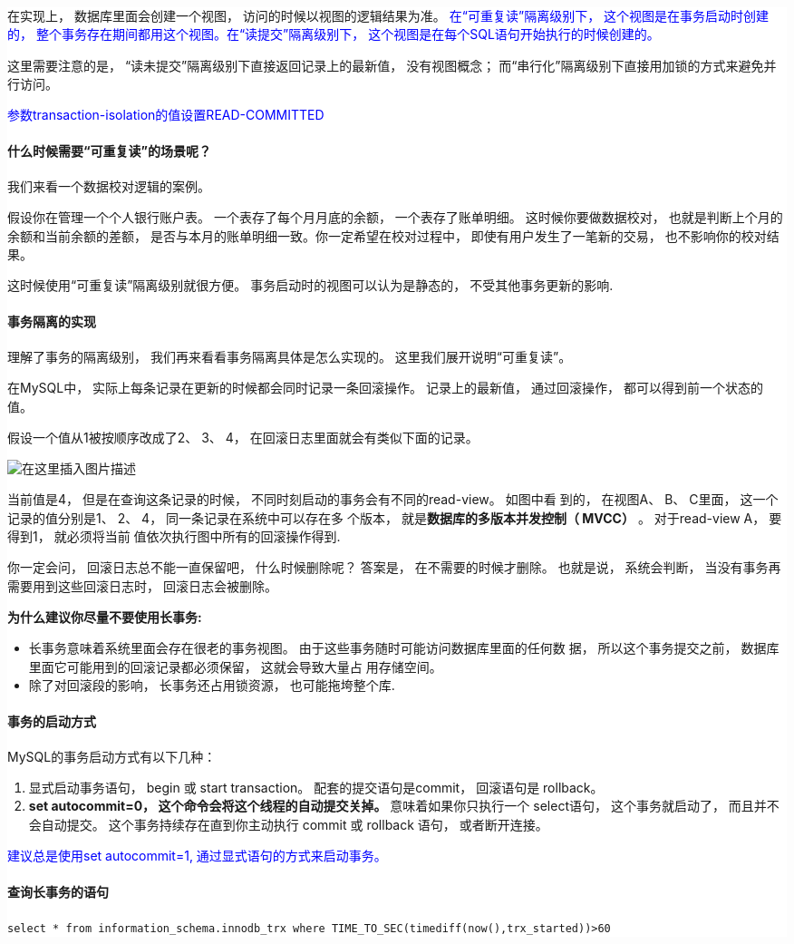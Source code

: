 在实现上， 数据库里面会创建一个视图， 访问的时候以视图的逻辑结果为准。 <font color=blue>在“可重复读”隔离级别下， 这个视图是在事务启动时创建的， 整个事务存在期间都用这个视图。在“读提交”隔离级别下， 这个视图是在每个SQL语句开始执行的时候创建的。</font> 
 
这里需要注意的是， “读未提交”隔离级别下直接返回记录上的最新值， 没有视图概念； 而“串行化”隔离级别下直接用加锁的方式来避免并行访问。

<font color=blue>参数transaction-isolation的值设置READ-COMMITTED </font>


#### 什么时候需要“可重复读”的场景呢？ 

我们来看一个数据校对逻辑的案例。

假设你在管理一个个人银行账户表。 一个表存了每个月月底的余额， 一个表存了账单明细。 这时候你要做数据校对， 也就是判断上个月的余额和当前余额的差额， 是否与本月的账单明细一致。你一定希望在校对过程中， 即使有用户发生了一笔新的交易， 也不影响你的校对结果。

这时候使用“可重复读”隔离级别就很方便。 事务启动时的视图可以认为是静态的， 不受其他事务更新的影响.


#### 事务隔离的实现

理解了事务的隔离级别， 我们再来看看事务隔离具体是怎么实现的。 这里我们展开说明“可重复读”。

在MySQL中， 实际上每条记录在更新的时候都会同时记录一条回滚操作。 记录上的最新值， 通过回滚操作， 都可以得到前一个状态的值。

假设一个值从1被按顺序改成了2、 3、 4， 在回滚日志里面就会有类似下面的记录。

![在这里插入图片描述](https://img-blog.csdnimg.cn/20200119172256451.png?x-oss-process=image/watermark,type_ZmFuZ3poZW5naGVpdGk,shadow_10,text_aHR0cHM6Ly9ibG9nLmNzZG4ubmV0L1NoZWxsZXlMaXR0bGVoZXJv,size_16,color_FFFFFF,t_70)


当前值是4， 但是在查询这条记录的时候， 不同时刻启动的事务会有不同的read-view。 如图中看
到的， 在视图A、 B、 C里面， 这一个记录的值分别是1、 2、 4， 同一条记录在系统中可以存在多
个版本， 就是**数据库的多版本并发控制（ MVCC）** 。 对于read-view A， 要得到1， 就必须将当前
值依次执行图中所有的回滚操作得到.


你一定会问， 回滚日志总不能一直保留吧， 什么时候删除呢？ 答案是， 在不需要的时候才删除。
也就是说， 系统会判断， 当没有事务再需要用到这些回滚日志时， 回滚日志会被删除。


**为什么建议你尽量不要使用长事务:**

- 长事务意味着系统里面会存在很老的事务视图。 由于这些事务随时可能访问数据库里面的任何数
据， 所以这个事务提交之前， 数据库里面它可能用到的回滚记录都必须保留， 这就会导致大量占
用存储空间。
- 除了对回滚段的影响， 长事务还占用锁资源， 也可能拖垮整个库.


#### 事务的启动方式

MySQL的事务启动方式有以下几种：

1. 显式启动事务语句， begin 或 start transaction。 配套的提交语句是commit， 回滚语句是
rollback。
2. **set autocommit=0， 这个命令会将这个线程的自动提交关掉。** 意味着如果你只执行一个
select语句， 这个事务就启动了， 而且并不会自动提交。 这个事务持续存在直到你主动执行
commit 或 rollback 语句， 或者断开连接。

<font color=blue>建议总是使用set autocommit=1, 通过显式语句的方式来启动事务。</font>


#### 查询长事务的语句
```
select * from information_schema.innodb_trx where TIME_TO_SEC(timediff(now(),trx_started))>60
```
